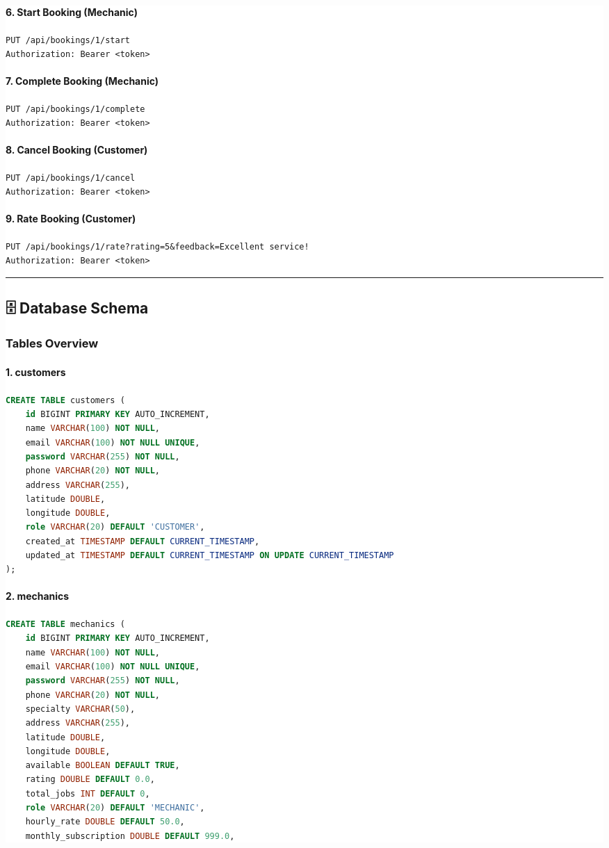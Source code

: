 #### 6. Start Booking (Mechanic)
```http
PUT /api/bookings/1/start
Authorization: Bearer <token>
```

#### 7. Complete Booking (Mechanic)
```http
PUT /api/bookings/1/complete
Authorization: Bearer <token>
```

#### 8. Cancel Booking (Customer)
```http
PUT /api/bookings/1/cancel
Authorization: Bearer <token>
```

#### 9. Rate Booking (Customer)
```http
PUT /api/bookings/1/rate?rating=5&feedback=Excellent service!
Authorization: Bearer <token>
```

---

## 🗄️ Database Schema

### Tables Overview

#### 1. customers
```sql
CREATE TABLE customers (
    id BIGINT PRIMARY KEY AUTO_INCREMENT,
    name VARCHAR(100) NOT NULL,
    email VARCHAR(100) NOT NULL UNIQUE,
    password VARCHAR(255) NOT NULL,
    phone VARCHAR(20) NOT NULL,
    address VARCHAR(255),
    latitude DOUBLE,
    longitude DOUBLE,
    role VARCHAR(20) DEFAULT 'CUSTOMER',
    created_at TIMESTAMP DEFAULT CURRENT_TIMESTAMP,
    updated_at TIMESTAMP DEFAULT CURRENT_TIMESTAMP ON UPDATE CURRENT_TIMESTAMP
);
```

#### 2. mechanics
```sql
CREATE TABLE mechanics (
    id BIGINT PRIMARY KEY AUTO_INCREMENT,
    name VARCHAR(100) NOT NULL,
    email VARCHAR(100) NOT NULL UNIQUE,
    password VARCHAR(255) NOT NULL,
    phone VARCHAR(20) NOT NULL,
    specialty VARCHAR(50),
    address VARCHAR(255),
    latitude DOUBLE,
    longitude DOUBLE,
    available BOOLEAN DEFAULT TRUE,
    rating DOUBLE DEFAULT 0.0,
    total_jobs INT DEFAULT 0,
    role VARCHAR(20) DEFAULT 'MECHANIC',
    hourly_rate DOUBLE DEFAULT 50.0,
    monthly_subscription DOUBLE DEFAULT 999.0,
```